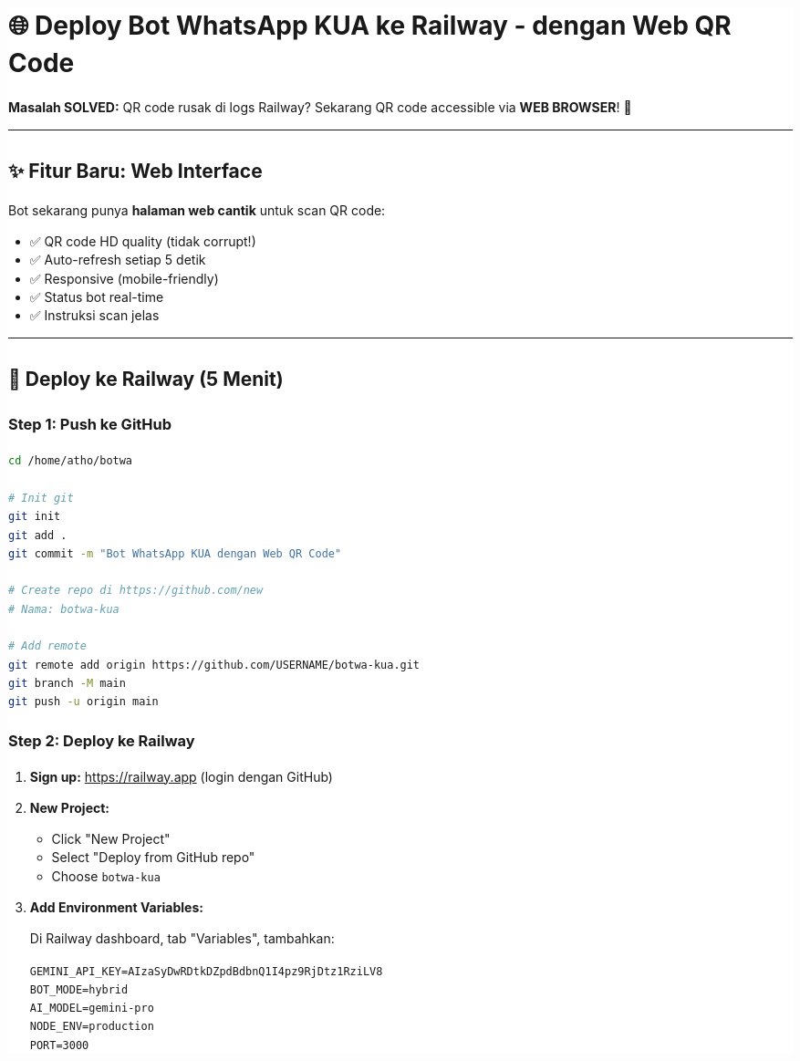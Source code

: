 # 🌐 Deploy Bot WhatsApp KUA ke Railway - dengan Web QR Code

**Masalah SOLVED:** QR code rusak di logs Railway? Sekarang QR code accessible via **WEB BROWSER**! 🎉

---

## ✨ **Fitur Baru: Web Interface**

Bot sekarang punya **halaman web cantik** untuk scan QR code:
- ✅ QR code HD quality (tidak corrupt!)
- ✅ Auto-refresh setiap 5 detik
- ✅ Responsive (mobile-friendly)
- ✅ Status bot real-time
- ✅ Instruksi scan jelas

---

## 🚀 **Deploy ke Railway (5 Menit)**

### Step 1: Push ke GitHub

```bash
cd /home/atho/botwa

# Init git
git init
git add .
git commit -m "Bot WhatsApp KUA dengan Web QR Code"

# Create repo di https://github.com/new
# Nama: botwa-kua

# Add remote
git remote add origin https://github.com/USERNAME/botwa-kua.git
git branch -M main
git push -u origin main
```

### Step 2: Deploy ke Railway

1. **Sign up:** https://railway.app (login dengan GitHub)

2. **New Project:**
   - Click "New Project"
   - Select "Deploy from GitHub repo"
   - Choose `botwa-kua`

3. **Add Environment Variables:**
   
   Di Railway dashboard, tab "Variables", tambahkan:
   ```
   GEMINI_API_KEY=AIzaSyDwRDtkDZpdBdbnQ1I4pz9RjDtz1RziLV8
   BOT_MODE=hybrid
   AI_MODEL=gemini-pro
   NODE_ENV=production
   PORT=3000
   ```
